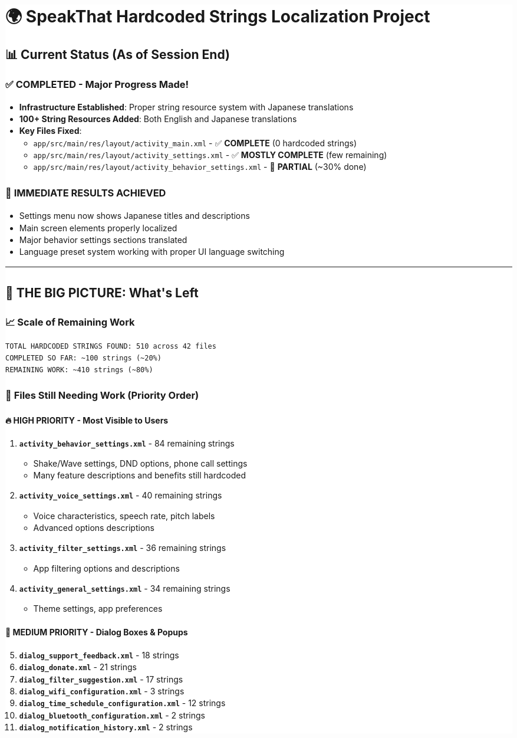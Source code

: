 # 🌍 SpeakThat Hardcoded Strings Localization Project

## 📊 Current Status (As of Session End)

### ✅ **COMPLETED** - Major Progress Made!
- **Infrastructure Established**: Proper string resource system with Japanese translations
- **100+ String Resources Added**: Both English and Japanese translations
- **Key Files Fixed**:
  - `app/src/main/res/layout/activity_main.xml` - ✅ **COMPLETE** (0 hardcoded strings)
  - `app/src/main/res/layout/activity_settings.xml` - ✅ **MOSTLY COMPLETE** (few remaining)
  - `app/src/main/res/layout/activity_behavior_settings.xml` - 🔄 **PARTIAL** (~30% done)

### 🎯 **IMMEDIATE RESULTS ACHIEVED**
- Settings menu now shows Japanese titles and descriptions
- Main screen elements properly localized
- Major behavior settings sections translated
- Language preset system working with proper UI language switching

---

## 🚨 **THE BIG PICTURE: What's Left**

### 📈 **Scale of Remaining Work**
```
TOTAL HARDCODED STRINGS FOUND: 510 across 42 files
COMPLETED SO FAR: ~100 strings (~20%)
REMAINING WORK: ~410 strings (~80%)
```

### 📁 **Files Still Needing Work** (Priority Order)

#### **🔥 HIGH PRIORITY** - Most Visible to Users
1. **`activity_behavior_settings.xml`** - 84 remaining strings
   - Shake/Wave settings, DND options, phone call settings
   - Many feature descriptions and benefits still hardcoded

2. **`activity_voice_settings.xml`** - 40 remaining strings  
   - Voice characteristics, speech rate, pitch labels
   - Advanced options descriptions

3. **`activity_filter_settings.xml`** - 36 remaining strings
   - App filtering options and descriptions

4. **`activity_general_settings.xml`** - 34 remaining strings
   - Theme settings, app preferences

#### **🔶 MEDIUM PRIORITY** - Dialog Boxes & Popups
5. **`dialog_support_feedback.xml`** - 18 strings
6. **`dialog_donate.xml`** - 21 strings  
7. **`dialog_filter_suggestion.xml`** - 17 strings
8. **`dialog_wifi_configuration.xml`** - 3 strings
9. **`dialog_time_schedule_configuration.xml`** - 12 strings
10. **`dialog_bluetooth_configuration.xml`** - 2 strings
11. **`dialog_notification_history.xml`** - 2 strings
